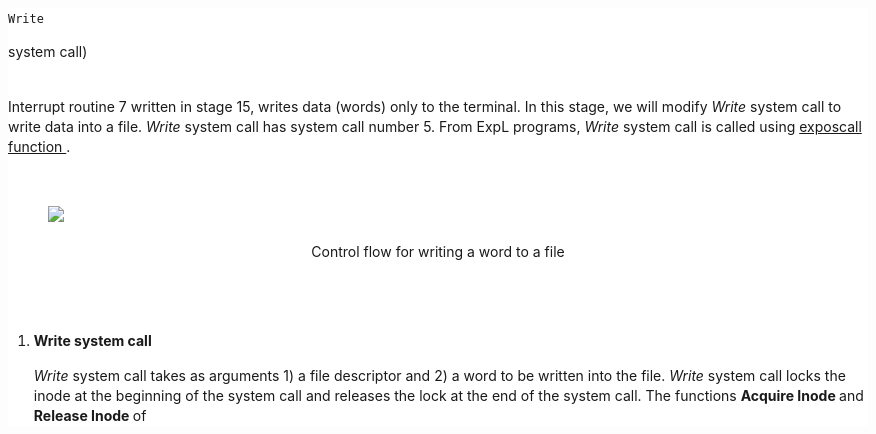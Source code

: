     Write
   </i>
   system call)
  </b>
  <br/>
  <br/>
  <p>
   Interrupt routine 7 written in stage 15, writes data (words) only to the terminal. In this
                        stage, we will modify
   <i>
    Write
   </i>
   system call to write data into a file.
   <i>
    Write
   </i>
   system
                        call has system call number 5. From ExpL programs,
   <i>
    Write
   </i>
   system call is called using
   <a href="os_spec-files/dynamicmemoryroutines.html" target="_blank">
    exposcall function
   </a>
   .
  </p>
  <br/>
  <figure style="text-align: center;">
   <img src="img/roadmap/FileWrite.png" style="display:block;margin-left:auto;margin-right:auto"/>
   <br/>
   <figcaption>
    Control flow for writing a word to a file
   </figcaption>
  </figure>
  <br/>
  <br/>
  <ol style="list-style-type: decimal; margin-left: 2px">
   <li>
    <b>
     Write system call
    </b>
   </li>
   <p>
    <i>
     Write
    </i>
    system call takes as arguments 1) a file descriptor and 2) a word to be written
                          into the file.
    <i>
     Write
    </i>
    system call locks the inode at the beginning of the system call
                          and releases the lock at the end of the system call. The functions
    <b>
     Acquire Inode
    </b>
    and
    <b>
     Release Inode
    </b>
    of
    <a href="os_modules/Module_0.html" target="_blank">